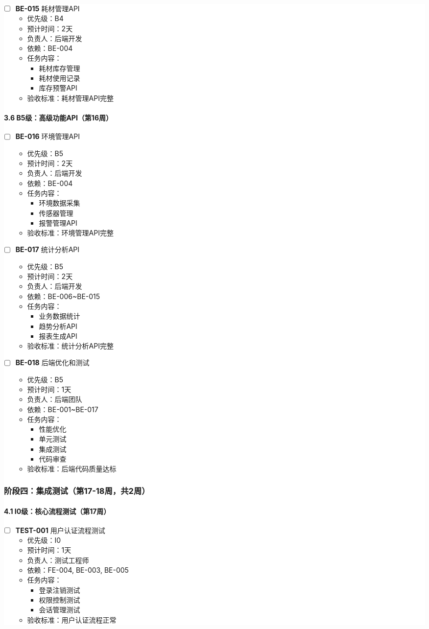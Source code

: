 - [ ] **BE-015** 耗材管理API
  - 优先级：B4
  - 预计时间：2天
  - 负责人：后端开发
  - 依赖：BE-004
  - 任务内容：
    - 耗材库存管理
    - 耗材使用记录
    - 库存预警API
  - 验收标准：耗材管理API完整

#### 3.6 B5级：高级功能API（第16周）

- [ ] **BE-016** 环境管理API
  - 优先级：B5
  - 预计时间：2天
  - 负责人：后端开发
  - 依赖：BE-004
  - 任务内容：
    - 环境数据采集
    - 传感器管理
    - 报警管理API
  - 验收标准：环境管理API完整

- [ ] **BE-017** 统计分析API
  - 优先级：B5
  - 预计时间：2天
  - 负责人：后端开发
  - 依赖：BE-006~BE-015
  - 任务内容：
    - 业务数据统计
    - 趋势分析API
    - 报表生成API
  - 验收标准：统计分析API完整

- [ ] **BE-018** 后端优化和测试
  - 优先级：B5
  - 预计时间：1天
  - 负责人：后端团队
  - 依赖：BE-001~BE-017
  - 任务内容：
    - 性能优化
    - 单元测试
    - 集成测试
    - 代码审查
  - 验收标准：后端代码质量达标

### 阶段四：集成测试（第17-18周，共2周）

#### 4.1 I0级：核心流程测试（第17周）

- [ ] **TEST-001** 用户认证流程测试
  - 优先级：I0
  - 预计时间：1天
  - 负责人：测试工程师
  - 依赖：FE-004, BE-003, BE-005
  - 任务内容：
    - 登录注销测试
    - 权限控制测试
    - 会话管理测试
  - 验收标准：用户认证流程正常
